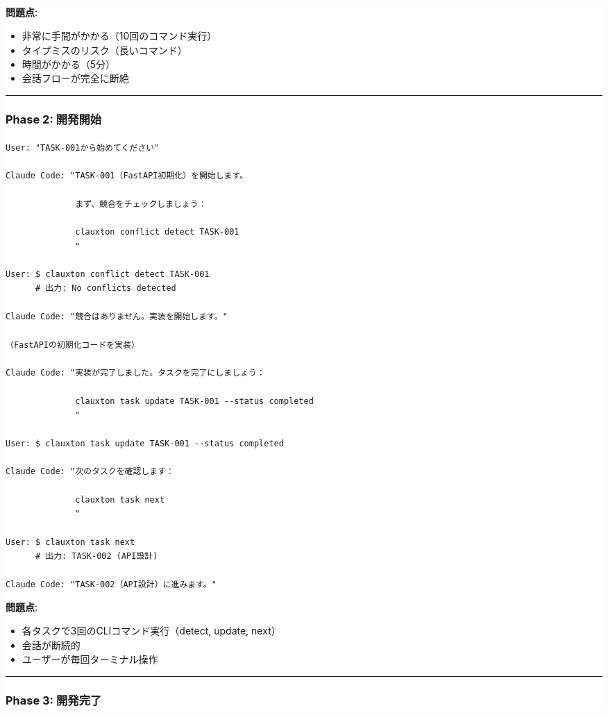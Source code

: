 **問題点**:
- 非常に手間がかかる（10回のコマンド実行）
- タイプミスのリスク（長いコマンド）
- 時間がかかる（5分）
- 会話フローが完全に断絶

---

### Phase 2: 開発開始

```
User: "TASK-001から始めてください"

Claude Code: "TASK-001（FastAPI初期化）を開始します。

              まず、競合をチェックしましょう：

              clauxton conflict detect TASK-001
              "

User: $ clauxton conflict detect TASK-001
      # 出力: No conflicts detected

Claude Code: "競合はありません。実装を開始します。"

（FastAPIの初期化コードを実装）

Claude Code: "実装が完了しました。タスクを完了にしましょう：

              clauxton task update TASK-001 --status completed
              "

User: $ clauxton task update TASK-001 --status completed

Claude Code: "次のタスクを確認します：

              clauxton task next
              "

User: $ clauxton task next
      # 出力: TASK-002 (API設計)

Claude Code: "TASK-002（API設計）に進みます。"
```

**問題点**:
- 各タスクで3回のCLIコマンド実行（detect, update, next）
- 会話が断続的
- ユーザーが毎回ターミナル操作

---

### Phase 3: 開発完了

